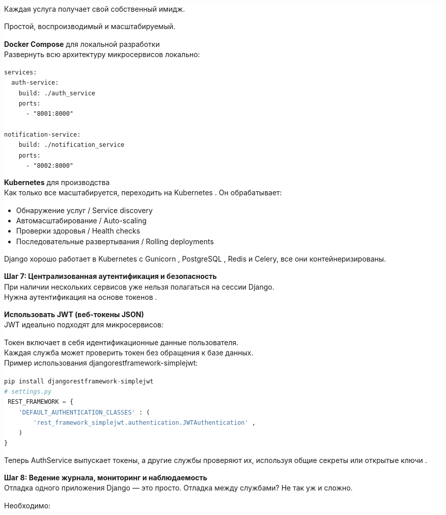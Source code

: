 Каждая услуга получает свой собственный имидж.  

Простой, воспроизводимый и масштабируемый.  

**Docker Compose** для локальной разработки  
Развернуть всю архитектуру микросервисов локально:  
```
services:
  auth-service:
    build: ./auth_service
    ports:
      - "8001:8000"

notification-service:
    build: ./notification_service
    ports:
      - "8002:8000"
```

**Kubernetes** для производства  
Как только все масштабируется, переходить на Kubernetes . Он обрабатывает:  

* Обнаружение услуг / Service discovery  
* Автомасштабирование / Auto-scaling  
* Проверки здоровья / Health checks  
* Последовательные развертывания / Rolling deployments  
  
Django хорошо работает в Kubernetes с Gunicorn , PostgreSQL , Redis и Celery, все они контейнеризированы.  

**Шаг 7: Централизованная аутентификация и безопасность**  
При наличии нескольких сервисов уже нельзя полагаться на сессии Django.  
Нужна аутентификация на основе токенов .  

**Использовать JWT (веб-токены JSON)**  
JWT идеально подходят для микросервисов:  

Токен включает в себя идентификационные данные пользователя.  
Каждая служба может проверить токен без обращения к базе данных.  
Пример использования djangorestframework-simplejwt:  
```python
pip install djangorestframework-simplejwt
# settings.py
 REST_FRAMEWORK = { 
    'DEFAULT_AUTHENTICATION_CLASSES' : ( 
        'rest_framework_simplejwt.authentication.JWTAuthentication' , 
    ) 
}
```
Теперь AuthService выпускает токены, а другие службы проверяют их, используя общие секреты или открытые ключи .  

**Шаг 8: Ведение журнала, мониторинг и наблюдаемость**  
Отладка одного приложения Django — это просто. Отладка между службами? Не так уж и сложно.  

Необходимо:  
